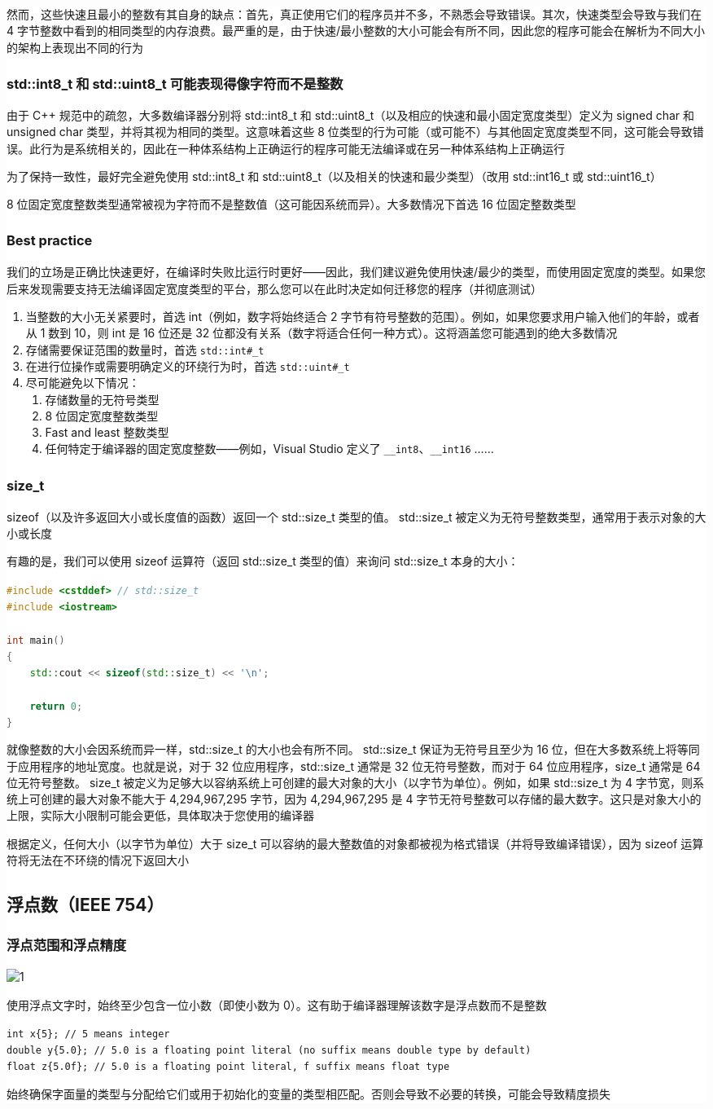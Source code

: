然而，这些快速且最小的整数有其自身的缺点：首先，真正使用它们的程序员并不多，不熟悉会导致错误。其次，快速类型会导致与我们在 4 字节整数中看到的相同类型的内存浪费。最严重的是，由于快速/最小整数的大小可能会有所不同，因此您的程序可能会在解析为不同大小的架构上表现出不同的行为

### std::int8_t 和 std::uint8_t 可能表现得像字符而不是整数
由于 C++ 规范中的疏忽，大多数编译器分别将 std::int8_t 和 std::uint8_t（以及相应的快速和最小固定宽度类型）定义为 signed char 和 unsigned char 类型，并将其视为相同的类型。这意味着这些 8 位类型的行为可能（或可能不）与其他固定宽度类型不同，这可能会导致错误。此行为是系统相关的，因此在一种体系结构上正确运行的程序可能无法编译或在另一种体系结构上正确运行

为了保持一致性，最好完全避免使用 std::int8_t 和 std::uint8_t（以及相关的快速和最少类型）（改用 std::int16_t 或 std::uint16_t）

8 位固定宽度整数类型通常被视为字符而不是整数值（这可能因系统而异）。大多数情况下首选 16 位固定整数类型
### Best practice
我们的立场是正确比快速更好，在编译时失败比运行时更好——因此，我们建议避免使用快速/最少的类型，而使用固定宽度的类型。如果您后来发现需要支持无法编译固定宽度类型的平台，那么您可以在此时决定如何迁移您的程序（并彻底测试）

1. 当整数的大小无关紧要时，首选 int（例如，数字将始终适合 2 字节有符号整数的范围）。例如，如果您要求用户输入他们的年龄，或者从 1 数到 10，则 int 是 16 位还是 32 位都没有关系（数字将适合任何一种方式）。这将涵盖您可能遇到的绝大多数情况
2. 存储需要保证范围的数量时，首选 `std::int#_t`
3. 在进行位操作或需要明确定义的环绕行为时，首选 `std::uint#_t`
4. 尽可能避免以下情况：
	1. 存储数量的无符号类型
	2. 8 位固定宽度整数类型
	3. Fast and least 整数类型
	4. 任何特定于编译器的固定宽度整数——例如，Visual Studio 定义了 `__int8`、`__int16` ……
### size_t 
sizeof（以及许多返回大小或长度值的函数）返回一个 std::size_t 类型的值。 std::size_t 被定义为无符号整数类型，通常用于表示对象的大小或长度

有趣的是，我们可以使用 sizeof 运算符（返回 std::size_t 类型的值）来询问 std::size_t 本身的大小：
```cpp
#include <cstddef> // std::size_t
#include <iostream>

int main()
{
	std::cout << sizeof(std::size_t) << '\n';

	return 0;
}
```

就像整数的大小会因系统而异一样，std::size_t 的大小也会有所不同。 std::size_t 保证为无符号且至少为 16 位，但在大多数系统上将等同于应用程序的地址宽度。也就是说，对于 32 位应用程序，std::size_t 通常是 32 位无符号整数，而对于 64 位应用程序，size_t 通常是 64 位无符号整数。 size_t 被定义为足够大以容纳系统上可创建的最大对象的大小（以字节为单位）。例如，如果 std::size_t 为 4 字节宽，则系统上可创建的最大对象不能大于 4,294,967,295 字节，因为 4,294,967,295 是 4 字节无符号整数可以存储的最大数字。这只是对象大小的上限，实际大小限制可能会更低，具体取决于您使用的编译器

根据定义，任何大小（以字节为单位）大于 size_t 可以容纳的最大整数值的对象都被视为格式错误（并将导致编译错误），因为 sizeof 运算符将无法在不环绕的情况下返回大小
## 浮点数（IEEE 754）
### 浮点范围和浮点精度
![1](https://bu.dusays.com/2022/11/26/63820f12cc479.png)

使用浮点文字时，始终至少包含一位小数（即使小数为 0）。这有助于编译器理解该数字是浮点数而不是整数
```
int x{5}; // 5 means integer
double y{5.0}; // 5.0 is a floating point literal (no suffix means double type by default)
float z{5.0f}; // 5.0 is a floating point literal, f suffix means float type
```
始终确保字面量的类型与分配给它们或用于初始化的变量的类型相匹配。否则会导致不必要的转换，可能会导致精度损失
